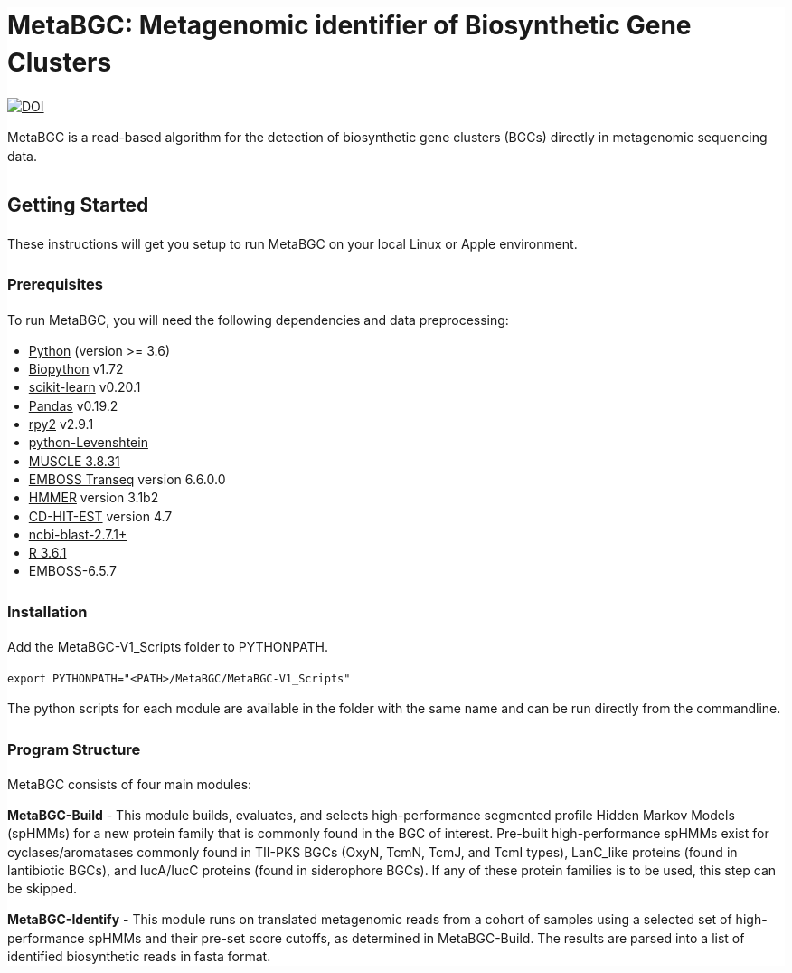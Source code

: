 # MetaBGC: Metagenomic identifier of Biosynthetic Gene Clusters 

[![DOI](https://zenodo.org/badge/187888803.svg)](https://zenodo.org/badge/latestdoi/187888803)

MetaBGC is a read-based algorithm for the detection of biosynthetic gene clusters (BGCs) directly in metagenomic sequencing data.

## Getting Started

These instructions will get you setup to run MetaBGC on your local Linux or Apple environment. 

### Prerequisites

To run MetaBGC, you will need the following dependencies and data preprocessing:

* [Python](https://www.python.org/downloads/) (version >= 3.6)
* [Biopython](https://biopython.org/wiki/Download) v1.72
* [scikit-learn](https://scikit-learn.org/stable/install.html) v0.20.1
* [Pandas](https://pandas.pydata.org/pandas-docs/stable/install.html) v0.19.2 
* [rpy2](https://pypi.org/project/rpy2/) v2.9.1
* [python-Levenshtein](https://pypi.org/project/python-Levenshtein)
* [MUSCLE 3.8.31](https://www.drive5.com/muscle/downloads.htm)
* [EMBOSS Transeq](http://emboss.sourceforge.net/download/) version 6.6.0.0
* [HMMER](http://hmmer.org/download.html) version 3.1b2
* [CD-HIT-EST](https://github.com/weizhongli/cdhit/releases) version 4.7
* [ncbi-blast-2.7.1+](https://ftp.ncbi.nlm.nih.gov/blast/executables/blast+/)
* [R 3.6.1](http://lib.stat.cmu.edu/R/CRAN/)
* [EMBOSS-6.5.7](http://emboss.sourceforge.net/)

### Installation 

Add the MetaBGC-V1_Scripts folder to PYTHONPATH.

```
export PYTHONPATH="<PATH>/MetaBGC/MetaBGC-V1_Scripts"
```

The python scripts for each module are available in the folder with the same name and can be run directly from the commandline. 


### Program Structure

MetaBGC consists of four main modules:

**MetaBGC-Build** - This module builds, evaluates, and selects high-performance segmented profile Hidden Markov Models (spHMMs) for a new protein family that is commonly found in the BGC of interest. Pre-built high-performance spHMMs exist for cyclases/aromatases commonly found in TII-PKS BGCs (OxyN, TcmN, TcmJ, and TcmI types), LanC_like proteins (found in lantibiotic BGCs), and IucA/IucC proteins (found in siderophore BGCs). If any of these protein families is to be used, this step can be skipped.

**MetaBGC-Identify** - This module runs on translated metagenomic reads from a cohort of samples using a selected set of high-performance spHMMs and their pre-set score cutoffs, as determined in MetaBGC-Build. The results are parsed into a list of identified biosynthetic reads in fasta format.
